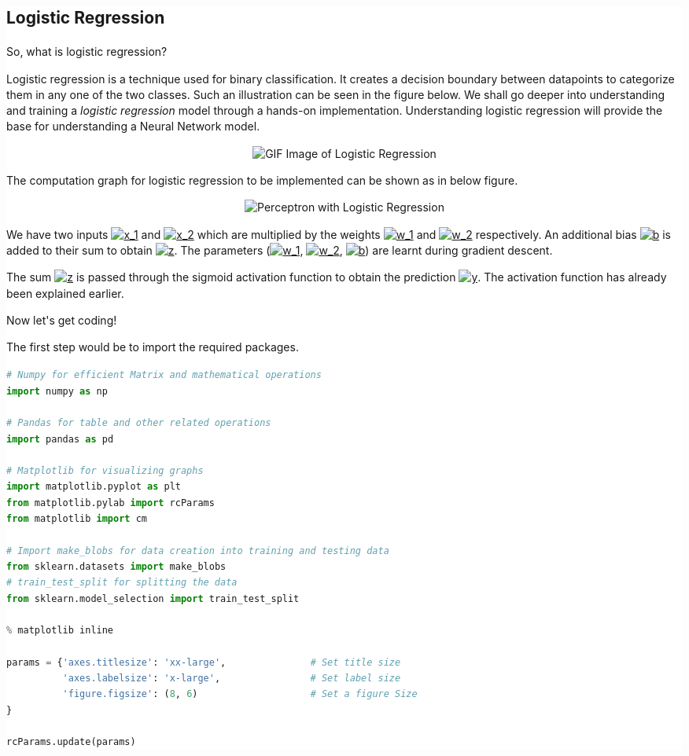 ## Logistic Regression

So, what is logistic regression?

Logistic regression is a technique used for binary classification. It creates a decision boundary between datapoints to categorize them in any one of the two classes. Such an illustration can be seen in the figure below. We shall go deeper into understanding and training a *logistic regression* model through a hands-on implementation. Understanding logistic regression will provide the base for understanding a Neural Network model.

<p align="center">
<img src="https://raw.githubusercontent.com/SurajDonthi/Article-Tutorials/master/NN%20with%20Numpy%203/Images/Logistic%20Regression.gif" alt="GIF Image of Logistic Regression" />

The computation graph for logistic regression to be implemented can be shown as in below figure.

<p align="center">
<img src="https://raw.githubusercontent.com/SurajDonthi/Article-Tutorials/master/NN%20with%20Numpy%203/Images/Logistic%20Regression%20Computation%20Graph.png" alt="Perceptron with Logistic Regression" width=50%/>

We have two inputs <a href="https://www.codecogs.com/eqnedit.php?latex=x_1" target="_blank"><img src="https://latex.codecogs.com/gif.latex?x_1" title="x_1" /></a> and <a href="https://www.codecogs.com/eqnedit.php?latex=x_2" target="_blank"><img src="https://latex.codecogs.com/gif.latex?x_2" title="x_2" /></a> which are multiplied by the weights <a href="https://www.codecogs.com/eqnedit.php?latex=w_1" target="_blank"><img src="https://latex.codecogs.com/gif.latex?w_1" title="w_1" /></a> and <a href="https://www.codecogs.com/eqnedit.php?latex=w_2" target="_blank"><img src="https://latex.codecogs.com/gif.latex?w_2" title="w_2" /></a> respectively. An additional bias <a href="https://www.codecogs.com/eqnedit.php?latex=b" target="_blank"><img src="https://latex.codecogs.com/gif.latex?b" title="b" /></a> is added to their sum to obtain <a href="https://www.codecogs.com/eqnedit.php?latex=z" target="_blank"><img src="https://latex.codecogs.com/gif.latex?z" title="z" /></a>. The parameters (<a href="https://www.codecogs.com/eqnedit.php?latex=w_1" target="_blank"><img src="https://latex.codecogs.com/gif.latex?w_1" title="w_1" /></a>, <a href="https://www.codecogs.com/eqnedit.php?latex=w_2" target="_blank"><img src="https://latex.codecogs.com/gif.latex?w_2" title="w_2" /></a>, <a href="https://www.codecogs.com/eqnedit.php?latex=b" target="_blank"><img src="https://latex.codecogs.com/gif.latex?b" title="b" /></a>) are learnt during gradient descent.

The sum <a href="https://www.codecogs.com/eqnedit.php?latex=z" target="_blank"><img src="https://latex.codecogs.com/gif.latex?z" title="z" /></a> is passed through the sigmoid activation function to obtain the prediction <a href="https://www.codecogs.com/eqnedit.php?latex=y" target="_blank"><img src="https://latex.codecogs.com/gif.latex?y" title="y" /></a>. The activation function has already been explained earlier.

Now let's get coding!

The first step would be to import the required packages.


```python
# Numpy for efficient Matrix and mathematical operations
import numpy as np

# Pandas for table and other related operations
import pandas as pd

# Matplotlib for visualizing graphs
import matplotlib.pyplot as plt
from matplotlib.pylab import rcParams
from matplotlib import cm

# Import make_blobs for data creation into training and testing data
from sklearn.datasets import make_blobs
# train_test_split for splitting the data 
from sklearn.model_selection import train_test_split

% matplotlib inline

params = {'axes.titlesize': 'xx-large',               # Set title size
          'axes.labelsize': 'x-large',                # Set label size
          'figure.figsize': (8, 6)                    # Set a figure Size
}

rcParams.update(params)
```

